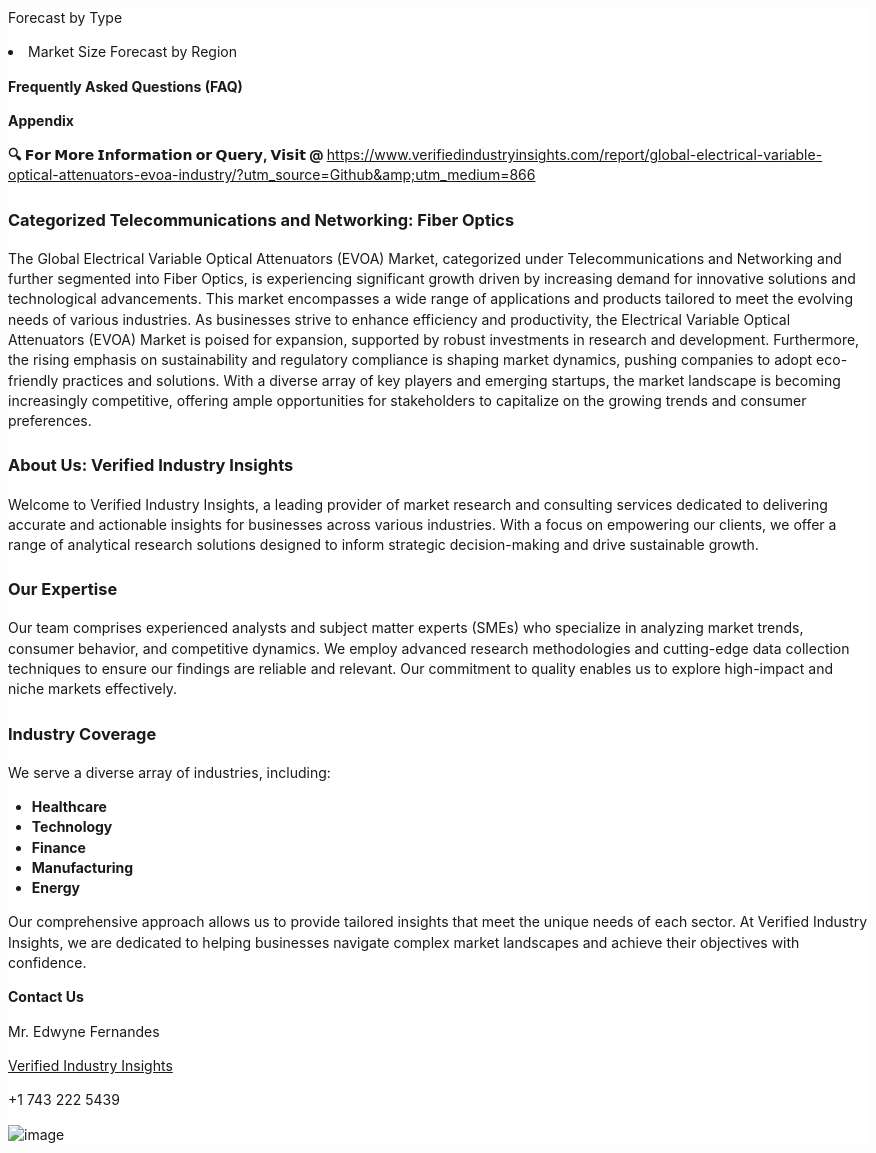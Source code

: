 Forecast by Type</li><li>Market Size Forecast by Region</li></ul><p><strong>Frequently Asked Questions (FAQ)</strong></p><p><strong>Appendix<br /></strong></p><p><strong>🔍 𝗙𝗼𝗿 𝗠𝗼𝗿𝗲 𝗜𝗻𝗳𝗼𝗿𝗺𝗮𝘁𝗶𝗼𝗻 𝗼𝗿 𝗤𝘂𝗲𝗿𝘆, 𝗩𝗶𝘀𝗶𝘁 @ </strong><a href="https://www.verifiedindustryinsights.com/report/global-electrical-variable-optical-attenuators-evoa-industry/?utm_source=Github&amp;utm_medium=866">https://www.verifiedindustryinsights.com/report/global-electrical-variable-optical-attenuators-evoa-industry/?utm_source=Github&amp;utm_medium=866</a>&nbsp;</p><h3>Categorized Telecommunications and Networking: Fiber Optics </h3><p>The Global Electrical Variable Optical Attenuators (EVOA) Market, categorized under Telecommunications and Networking and further segmented into Fiber Optics, is experiencing significant growth driven by increasing demand for innovative solutions and technological advancements. This market encompasses a wide range of applications and products tailored to meet the evolving needs of various industries. As businesses strive to enhance efficiency and productivity, the Electrical Variable Optical Attenuators (EVOA) Market is poised for expansion, supported by robust investments in research and development. Furthermore, the rising emphasis on sustainability and regulatory compliance is shaping market dynamics, pushing companies to adopt eco-friendly practices and solutions. With a diverse array of key players and emerging startups, the market landscape is becoming increasingly competitive, offering ample opportunities for stakeholders to capitalize on the growing trends and consumer preferences.</p><h3>About Us: Verified Industry Insights</h3><p>Welcome to Verified Industry Insights, a leading provider of market research and consulting services dedicated to delivering accurate and actionable insights for businesses across various industries. With a focus on empowering our clients, we offer a range of analytical research solutions designed to inform strategic decision-making and drive sustainable growth.</p><h3>Our Expertise</h3><p>Our team comprises experienced analysts and subject matter experts (SMEs) who specialize in analyzing market trends, consumer behavior, and competitive dynamics. We employ advanced research methodologies and cutting-edge data collection techniques to ensure our findings are reliable and relevant. Our commitment to quality enables us to explore high-impact and niche markets effectively.</p><h3>Industry Coverage</h3><p>We serve a diverse array of industries, including:</p><ul><li><strong>Healthcare</strong></li><li><strong>Technology</strong></li><li><strong>Finance</strong></li><li><strong>Manufacturing</strong></li><li><strong>Energy</strong></li></ul><p>Our comprehensive approach allows us to provide tailored insights that meet the unique needs of each sector. At Verified Industry Insights, we are dedicated to helping businesses navigate complex market landscapes and achieve their objectives with confidence.</p><p><strong>Contact Us</strong></p><p>Mr. Edwyne Fernandes</p><p><a href="https://www.verifiedindustryinsights.com/">Verified Industry Insights</a></p><p>+1 743 222 5439</p>
![image](https://github.com/user-attachments/assets/0eb4c342-adc2-46f1-b519-0f9afe4cef1b)
